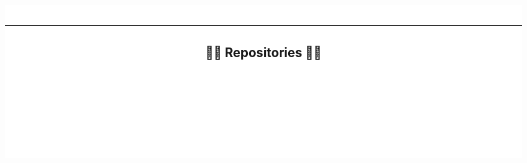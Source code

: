  <img src="" width="100%"/>
</p>

<hr>





<h2 align="center">👨‍💻 Repositories 👨‍💻</h2>
<br>
<div width="100%" align="center">
</div>
<br/><br/><br/><br/><br/><br/>

<h4 align="center">

</h4>



